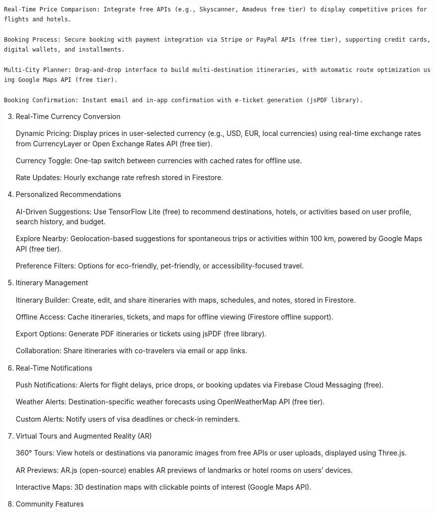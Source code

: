     Real-Time Price Comparison: Integrate free APIs (e.g., Skyscanner, Amadeus free tier) to display competitive prices for flights and hotels.

    Booking Process: Secure booking with payment integration via Stripe or PayPal APIs (free tier), supporting credit cards, digital wallets, and installments.

    Multi-City Planner: Drag-and-drop interface to build multi-destination itineraries, with automatic route optimization using Google Maps API (free tier).

    Booking Confirmation: Instant email and in-app confirmation with e-ticket generation (jsPDF library).

3. Real-Time Currency Conversion

    Dynamic Pricing: Display prices in user-selected currency (e.g., USD, EUR, local currencies) using real-time exchange rates from CurrencyLayer or Open Exchange Rates API (free tier).

    Currency Toggle: One-tap switch between currencies with cached rates for offline use.

    Rate Updates: Hourly exchange rate refresh stored in Firestore.

4. Personalized Recommendations

    AI-Driven Suggestions: Use TensorFlow Lite (free) to recommend destinations, hotels, or activities based on user profile, search history, and budget.

    Explore Nearby: Geolocation-based suggestions for spontaneous trips or activities within 100 km, powered by Google Maps API (free tier).

    Preference Filters: Options for eco-friendly, pet-friendly, or accessibility-focused travel.

5. Itinerary Management

    Itinerary Builder: Create, edit, and share itineraries with maps, schedules, and notes, stored in Firestore.

    Offline Access: Cache itineraries, tickets, and maps for offline viewing (Firestore offline support).

    Export Options: Generate PDF itineraries or tickets using jsPDF (free library).

    Collaboration: Share itineraries with co-travelers via email or app links.

6. Real-Time Notifications

    Push Notifications: Alerts for flight delays, price drops, or booking updates via Firebase Cloud Messaging (free).

    Weather Alerts: Destination-specific weather forecasts using OpenWeatherMap API (free tier).

    Custom Alerts: Notify users of visa deadlines or check-in reminders.

7. Virtual Tours and Augmented Reality (AR)

    360° Tours: View hotels or destinations via panoramic images from free APIs or user uploads, displayed using Three.js.

    AR Previews: AR.js (open-source) enables AR previews of landmarks or hotel rooms on users’ devices.

    Interactive Maps: 3D destination maps with clickable points of interest (Google Maps API).

8. Community Features

